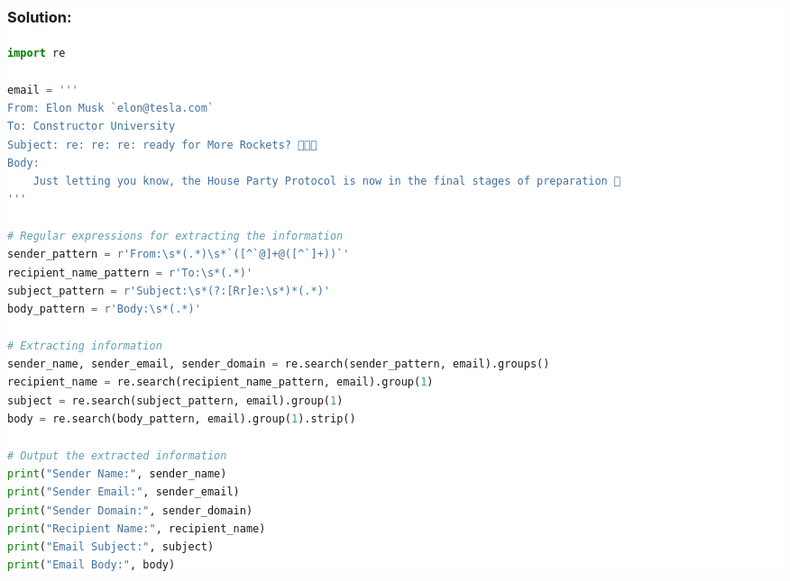 ### Solution:
```py
import re

email = '''
From: Elon Musk `elon@tesla.com`
To: Constructor University
Subject: re: re: re: ready for More Rockets? 🚀🚀🚀
Body:
    Just letting you know, the House Party Protocol is now in the final stages of preparation 🥳
'''

# Regular expressions for extracting the information
sender_pattern = r'From:\s*(.*)\s*`([^`@]+@([^`]+))`'
recipient_name_pattern = r'To:\s*(.*)'
subject_pattern = r'Subject:\s*(?:[Rr]e:\s*)*(.*)'
body_pattern = r'Body:\s*(.*)'

# Extracting information
sender_name, sender_email, sender_domain = re.search(sender_pattern, email).groups()
recipient_name = re.search(recipient_name_pattern, email).group(1)
subject = re.search(subject_pattern, email).group(1)
body = re.search(body_pattern, email).group(1).strip()

# Output the extracted information
print("Sender Name:", sender_name)
print("Sender Email:", sender_email)
print("Sender Domain:", sender_domain)
print("Recipient Name:", recipient_name)
print("Email Subject:", subject)
print("Email Body:", body)
```
